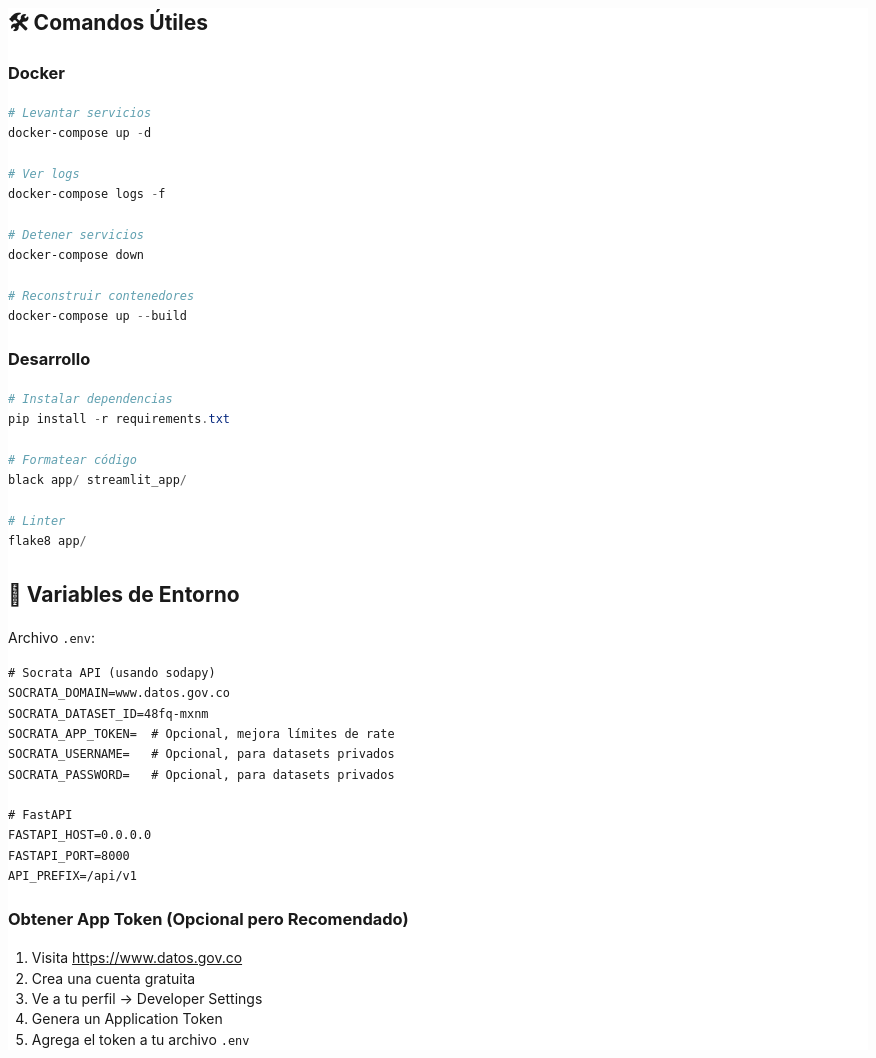 ## 🛠️ Comandos Útiles

### Docker
```powershell
# Levantar servicios
docker-compose up -d

# Ver logs
docker-compose logs -f

# Detener servicios
docker-compose down

# Reconstruir contenedores
docker-compose up --build
```

### Desarrollo
```powershell
# Instalar dependencias
pip install -r requirements.txt

# Formatear código
black app/ streamlit_app/

# Linter
flake8 app/
```

## 📝 Variables de Entorno

Archivo `.env`:
```env
# Socrata API (usando sodapy)
SOCRATA_DOMAIN=www.datos.gov.co
SOCRATA_DATASET_ID=48fq-mxnm
SOCRATA_APP_TOKEN=  # Opcional, mejora límites de rate
SOCRATA_USERNAME=   # Opcional, para datasets privados
SOCRATA_PASSWORD=   # Opcional, para datasets privados

# FastAPI
FASTAPI_HOST=0.0.0.0
FASTAPI_PORT=8000
API_PREFIX=/api/v1
```

### Obtener App Token (Opcional pero Recomendado)

1. Visita https://www.datos.gov.co
2. Crea una cuenta gratuita
3. Ve a tu perfil → Developer Settings
4. Genera un Application Token
5. Agrega el token a tu archivo `.env`
